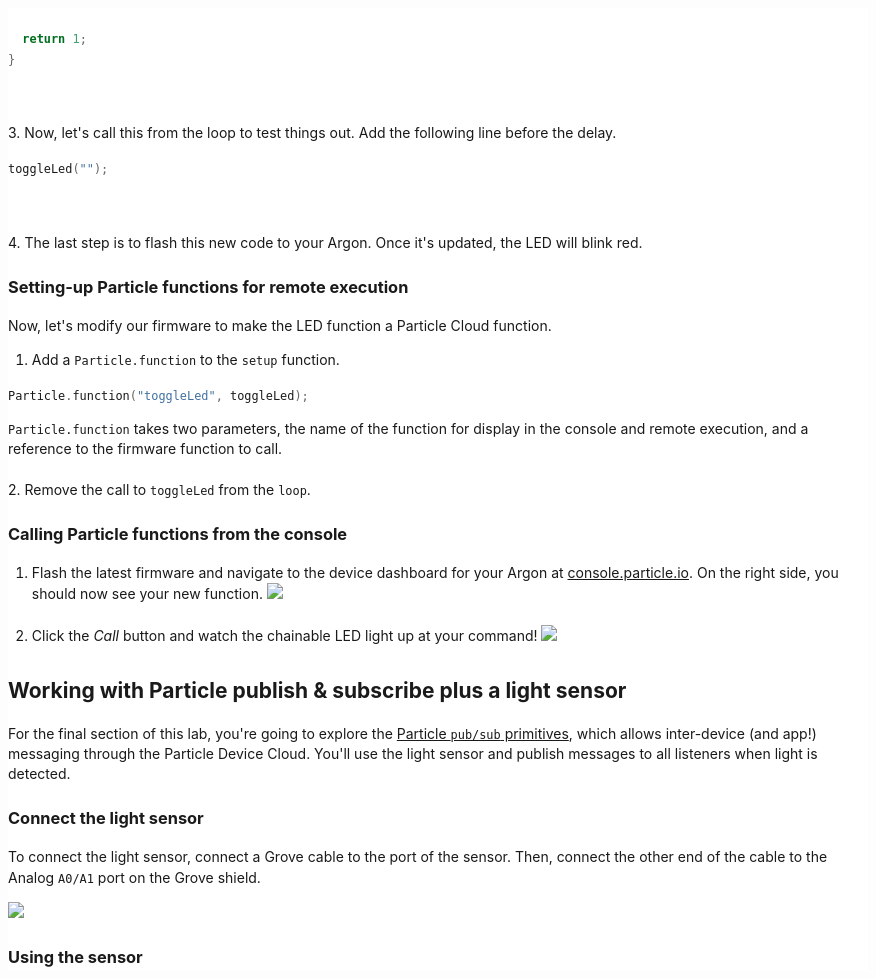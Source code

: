 ```cpp

  return 1;
}
```
<br /><br />
3. Now, let's call this from the loop to test things out. Add the following line before the delay.
```cpp
toggleLed("");
```
<br /><br />
4. The last step is to flash this new code to your Argon. Once it's updated, the LED will blink red.

### Setting-up Particle functions for remote execution

Now, let's modify our firmware to make the LED function a Particle Cloud function.

1. Add a `Particle.function` to the `setup` function.
```cpp
Particle.function("toggleLed", toggleLed);
```
`Particle.function` takes two parameters, the name of the function for display in the console and remote execution, and a reference to the firmware function to call.
<br /><br />
2. Remove the call to `toggleLed` from the `loop`.

### Calling Particle functions from the console

1. Flash the latest firmware and navigate to the device dashboard for your Argon at [console.particle.io](https://console.particle.io). On the right side, you should now see your new function.
![](/assets/images/workshops/particle-101/02/console-func.png)
<br /><br />
2. Click the *Call* button and watch the chainable LED light up at your command!
![](/assets/images/workshops/particle-101/02/console-func.gif)

## Working with Particle publish & subscribe plus a light sensor

For the final section of this lab, you're going to explore the [Particle `pub/sub` primitives](/reference/device-os/api/cloud-functions/particle-publish/), which allows inter-device (and app!) messaging through the Particle Device Cloud. You'll use the light sensor and publish messages to all listeners when light is detected.

### Connect the light sensor

To connect the light sensor, connect a Grove cable to the port of the sensor. Then, connect the other end of the cable to the Analog `A0/A1` port on the Grove shield.

![](/assets/images/workshops/particle-101/02/light-sensor.png)

### Using the sensor 
